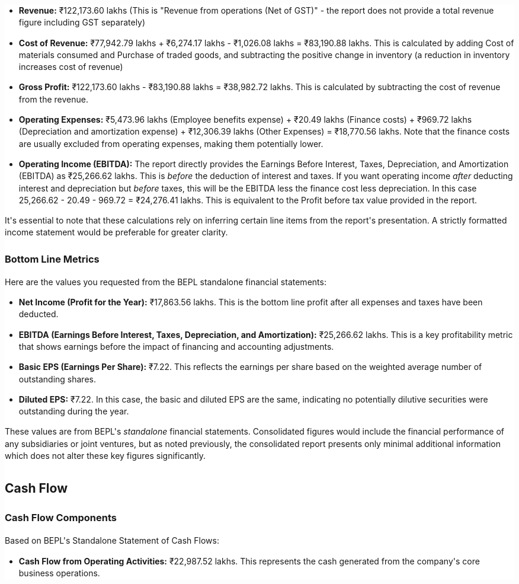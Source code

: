 
* **Revenue:** ₹122,173.60 lakhs (This is "Revenue from operations (Net of GST)" -  the report does not provide a total revenue figure including GST separately)

* **Cost of Revenue:** ₹77,942.79 lakhs + ₹6,274.17 lakhs - ₹1,026.08 lakhs = ₹83,190.88 lakhs.  This is calculated by adding Cost of materials consumed and Purchase of traded goods, and subtracting the positive change in inventory (a reduction in inventory increases cost of revenue)


* **Gross Profit:** ₹122,173.60 lakhs - ₹83,190.88 lakhs = ₹38,982.72 lakhs.  This is calculated by subtracting the cost of revenue from the revenue.


* **Operating Expenses:** ₹5,473.96 lakhs (Employee benefits expense) + ₹20.49 lakhs (Finance costs) + ₹969.72 lakhs (Depreciation and amortization expense) + ₹12,306.39 lakhs (Other Expenses) = ₹18,770.56 lakhs. Note that the finance costs are usually excluded from operating expenses, making them potentially lower.


* **Operating Income (EBITDA):**  The report directly provides the Earnings Before Interest, Taxes, Depreciation, and Amortization (EBITDA) as ₹25,266.62 lakhs. This is *before* the deduction of interest and taxes.  If you want operating income *after* deducting interest and depreciation but *before* taxes, this will be the EBITDA less the finance cost less depreciation. In this case 25,266.62 - 20.49 - 969.72 = ₹24,276.41 lakhs. This is equivalent to the Profit before tax value provided in the report.

It's essential to note that these calculations rely on inferring certain line items from the report's presentation.  A strictly formatted income statement would be preferable for greater clarity.

### Bottom Line Metrics
Here are the values you requested from the BEPL standalone financial statements:

* **Net Income (Profit for the Year):** ₹17,863.56 lakhs.  This is the bottom line profit after all expenses and taxes have been deducted.

* **EBITDA (Earnings Before Interest, Taxes, Depreciation, and Amortization):** ₹25,266.62 lakhs.  This is a key profitability metric that shows earnings before the impact of financing and accounting adjustments.

* **Basic EPS (Earnings Per Share):** ₹7.22. This reflects the earnings per share based on the weighted average number of outstanding shares.

* **Diluted EPS:** ₹7.22.  In this case, the basic and diluted EPS are the same, indicating no potentially dilutive securities were outstanding during the year.

These values are from BEPL's *standalone* financial statements. Consolidated figures would include the financial performance of any subsidiaries or joint ventures, but as noted previously, the consolidated report presents only minimal additional information which does not alter these key figures significantly.



## Cash Flow
### Cash Flow Components
Based on BEPL's Standalone Statement of Cash Flows:

* **Cash Flow from Operating Activities:** ₹22,987.52 lakhs. This represents the cash generated from the company's core business operations.
